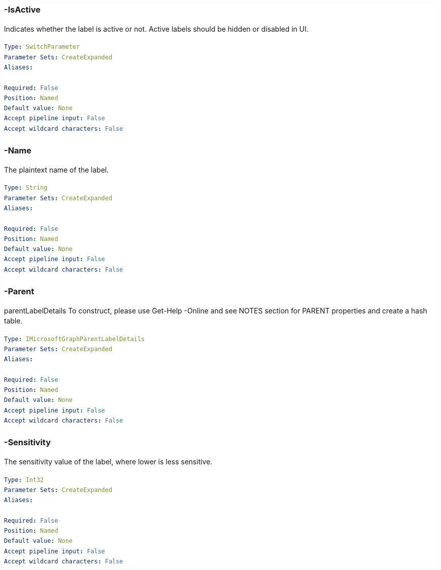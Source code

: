 ### -IsActive
Indicates whether the label is active or not.
Active labels should be hidden or disabled in UI.

```yaml
Type: SwitchParameter
Parameter Sets: CreateExpanded
Aliases:

Required: False
Position: Named
Default value: None
Accept pipeline input: False
Accept wildcard characters: False
```

### -Name
The plaintext name of the label.

```yaml
Type: String
Parameter Sets: CreateExpanded
Aliases:

Required: False
Position: Named
Default value: None
Accept pipeline input: False
Accept wildcard characters: False
```

### -Parent
parentLabelDetails
To construct, please use Get-Help -Online and see NOTES section for PARENT properties and create a hash table.

```yaml
Type: IMicrosoftGraphParentLabelDetails
Parameter Sets: CreateExpanded
Aliases:

Required: False
Position: Named
Default value: None
Accept pipeline input: False
Accept wildcard characters: False
```

### -Sensitivity
The sensitivity value of the label, where lower is less sensitive.

```yaml
Type: Int32
Parameter Sets: CreateExpanded
Aliases:

Required: False
Position: Named
Default value: None
Accept pipeline input: False
Accept wildcard characters: False
```
